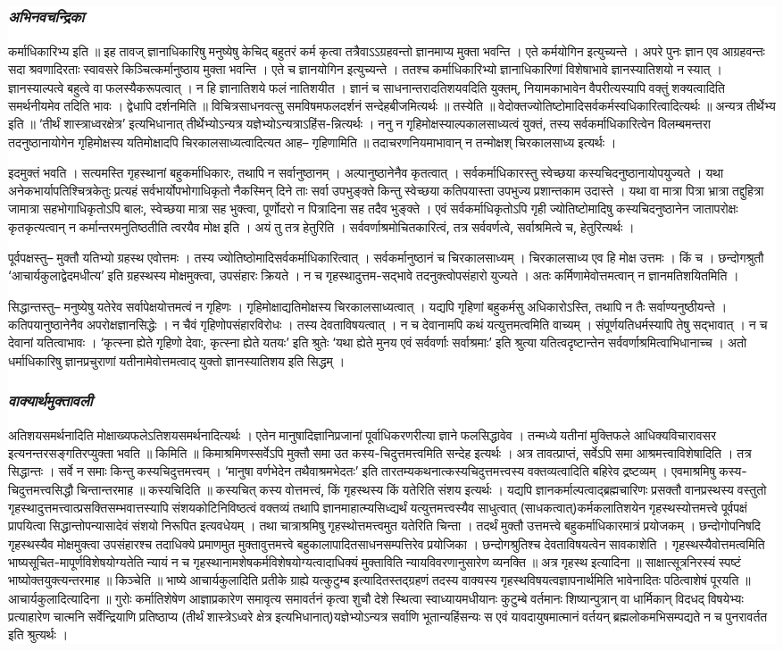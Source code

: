 ### ***अभिनवचन्द्रिका***

कर्माधिकारिभ्य इति ॥ इह तावज् ज्ञानाधिकारिषु मनुष्येषु केचिद् बहुतरं कर्म कृत्वा तत्रैवाऽऽग्रहवन्तो ज्ञानमाप्य मुक्ता भवन्ति । एते कर्मयोगिन इत्युच्यन्ते । अपरे पुनः ज्ञान एव आग्रहवन्तः सदा श्रवणादिरताः स्वावसरे किञ्चित्कर्मानुष्ठाय मुक्ता भवन्ति । एते च ज्ञानयोगिन इत्युच्यन्ते । ततश्च कर्माधिकारिभ्यो ज्ञानाधिकारिणां विशेषाभावे ज्ञानस्यातिशयो न स्यात् । ज्ञानस्याल्पत्वे बहुत्वे वा फलस्यैकरूपत्वात् । न हि ज्ञानातिशये फलं नातिशयीत । ज्ञानं च साधनान्तरादतिशयवदिति युक्तम्, नियामकाभावेन वैपरीत्यस्यापि वक्तुं शक्यत्वादिति समर्थनीयमेव तदिति भावः । द्वेधापि दर्शनमिति ॥ विचित्रसाधनवत्सु समविषमफलदर्शनं सन्देहबीजमित्यर्थः ॥ तस्येति ॥ वेदोक्तज्योतिष्टोमादिसर्वकर्मस्वधिकारित्वादित्यर्थः ॥ अन्यत्र तीर्थेभ्य इति ॥ ‘तीर्थं शास्त्राध्वरक्षेत्र’ इत्यभिधानात् तीर्थेभ्योऽन्यत्र यज्ञेभ्योऽन्यत्राऽहिंस-न्नित्यर्थः । ननु न गृहिमोक्षस्याल्पकालसाध्यत्वं युक्तं, तस्य सर्वकर्माधिकारित्वेन विलम्बमन्तरा तदनुष्ठानायोगेन गृहिमोक्षस्य यतिमोक्षादपि चिरकालसाध्यत्वादित्यत आह– गृहिणामिति ॥ तदाचरणनियमाभावान् न तन्मोक्षश् चिरकालसाध्य इत्यर्थः ।

इदमुक्तं भवति । सत्यमस्ति गृहस्थानां बहुकर्माधिकारः, तथापि न सर्वानुष्ठानम् । अल्पानुष्ठानेनैव कृतत्वात् । सर्वकर्माधिकारस्तु स्वेच्छया कस्यचिदनुष्ठानायोपयुज्यते । यथा अनेकभार्यापतिश्चित्रकेतुः प्रत्यहं सर्वभार्योपभोगाधिकृतो नैकस्मिन् दिने ताः सर्वा उपभुङ्क्ते किन्तु स्वेच्छया कतिपयास्ता उपभुज्य प्रशान्तकाम उदास्ते । यथा वा मात्रा पित्रा भ्रात्रा तद्दुहित्रा जामात्रा सहभोगाधिकृतोऽपि बालः, स्वेच्छया मात्रा सह भुक्त्वा, पूर्णोदरो न पित्रादिना सह तदैव भुङ्क्ते । एवं सर्वकर्माधिकृतोऽपि गृही ज्योतिष्टोमादिषु कस्यचिदनुष्ठानेन जातापरोक्षः कृतकृत्यत्वान् न कर्मान्तरमनुतिष्ठतीति त्वरयैव मोक्ष इति । अयं तु तत्र हेतुरिति । सर्ववर्णाश्रमोचितकारित्वं, तत्र सर्ववर्णत्वे, सर्वाश्रमित्वे च, हेतुरित्यर्थः ।

पूर्वपक्षस्तु– मुक्तौ यतिभ्यो ग्रहस्थ एवोत्तमः । तस्य ज्योतिष्ठोमादिसर्वकर्माधिकारित्वात् । सर्वकर्मानुष्ठानं च चिरकालसाध्यम् । चिरकालसाध्य एव हि मोक्ष उत्तमः । किं च । छन्दोगश्रुतौ ‘आचार्यकुलाद्वेदमधीत्य’ इति ग्रहस्थस्य मोक्षमुक्त्वा, उपसंहारः क्रियते । न च गृहस्थादुत्तम-सद्भावे तदनुक्त्वोपसंहारो युज्यते । अतः कर्मिणामेवोत्तमत्वान् न ज्ञानमतिशयितमिति ।

सिद्धान्तस्तु– मनुष्येषु यतेरेव सर्वापेक्षयोत्तमत्वं न गृहिणः । गृहिमोक्षाद्यतिमोक्षस्य चिरकालसाध्यत्वात् । यद्यपि गृहिणां बहुकर्मसु अधिकारोऽस्ति, तथापि न तैः सर्वाण्यनुष्ठीयन्ते । कतिपयानुष्ठानेनैव अपरोक्षज्ञानसिद्धेः । न चैवं गृहिणोपसंहारविरोधः । तस्य देवताविषयत्वात् । न च देवानामपि कथं यत्युत्तमत्वमिति वाच्यम् । संपूर्णयतिधर्मस्यापि तेषु सद्भावात् । न च देवानां यतित्वाभावः । ‘कृत्स्ना ह्येते गृहिणो देवाः, कृत्स्ना ह्येते यतयः’ इति श्रुतेः ‘यथा ह्येते मुनय एवं सर्ववर्णाः सर्वाश्रमाः’ इति श्रुत्या यतित्वदृष्टान्तेन सर्ववर्णाश्रमित्वाभिधानाच्च । अतो धर्माधिकारिषु ज्ञानप्रचुराणां यतीनामेवोत्तमत्वाद् युक्तो ज्ञानस्यातिशय इति सिद्धम् ।

### ***वाक्यार्थमुक्तावली***

अतिशयसमर्थनादिति मोक्षाख्यफलेऽतिशयसमर्थनादित्यर्थः । एतेन मानुषादिज्ञानिप्रजानां पूर्वाधिकरणरीत्या ज्ञाने फलसिद्धावेव । तन्मध्ये यतीनां मुक्तिफले आधिक्यविचारावसर इत्यनन्तरसङ्गतिरप्युक्ता भवति ॥ किमिति ॥ किमाश्रमिणस्सर्वेऽपि मुक्तौ समा उत कस्य-चिदुत्तमत्त्वमिति सन्देह इत्यर्थः । अत्र तावत्प्राप्तं, सर्वेऽपि समा आश्रमत्त्वाविशेषादिति । तत्र सिद्धान्तः । सर्वे न समाः किन्तु कस्यचिदुत्तमत्त्वम् । ‘मानुषा वर्णभेदेन तथैवाश्रमभेदतः’ इति तारतम्यकथनात्कस्यचिदुत्तमत्त्वस्य वक्तव्यत्वादिति बहिरेव द्रष्टव्यम् । एवमाश्रमिषु कस्य-चिदुत्तमत्त्वसिद्धौ चिन्तान्तरमाह ॥ कस्यचिदिति ॥ कस्यचित् कस्य वोत्तमत्त्वं, किं गृहस्थस्य किं यतेरिति संशय इत्यर्थः । यद्यपि ज्ञानकर्माल्पत्वाद्ब्रह्मचारिणः प्रसक्तौ वानप्रस्थस्य वस्तुतो गृहस्थादुत्तमत्त्वात्प्रसक्तिसम्भवात्तस्यापि संशयकोटिनिविष्ठत्वं वक्तव्यं तथापि ज्ञानमाहात्म्यसिध्द्यर्थं यत्युत्तमत्त्वस्यैव साधुत्वात् (साधकत्वात्)कर्मकलातिशयेन गृहस्थस्योत्तमत्त्वे पूर्वपक्षं प्रापयित्वा सिद्धान्तोपन्यासादेवं संशयो निरूपित इत्यवधेयम् । तथा चात्राश्रमिषु गृहस्थोत्तमत्त्वमुत यतेरिति चिन्ता । तदर्थं मुक्तौ उत्तमत्त्वे बहुकर्माधिकारमात्रं प्रयोजकम् । छन्दोगोपनिषदि गृहस्थस्यैव मोक्षमुक्त्वा उपसंहारश्च तदाधिक्ये प्रमाणमुत मुक्तावुत्तमत्त्वे बहुकालापादितसाधनसम्पत्तिरेव प्रयोजिका । छन्दोगश्रुतिश्च देवताविषयत्वेन सावकाशेति । गृहस्थस्यैवोत्तमत्वमिति भाष्यसूचित-मापूर्णविशेषयोग्यतेति न्यायं न च गृहस्थानामशेषकर्मविशेषयोग्यत्वादाधिक्यं मुक्ताविति न्यायविवरणानुसारेण व्यनक्ति ॥ अत्र गृहस्थ इत्यादिना ॥ साक्षात्सूत्रनिरस्यं स्पष्टं भाष्योक्तयुक्त्यन्तरमाह ॥ किञ्चेति ॥ भाष्ये आचार्यकुलादिति प्रतीके ग्राह्ये यत्कुटुम्ब इत्यादितस्तद्ग्रहणं तदस्य वाक्यस्य गृहस्थविषयत्वज्ञापनार्थमिति भावेनादितः पठित्वाशेषं पूरयति ॥ आचार्यकुलादित्यादिना ॥ गुरोः कर्मातिशेषेण आज्ञाप्रकारेण समावृत्य समावर्तनं कृत्वा शुचौ देशे स्थित्वा स्वाध्यायमधीयानः कुटुम्बे वर्तमानः शिष्यान्पुत्रान् वा धार्मिकान् विदधद् विषयेभ्यः प्रत्याहारेण चात्मनि सर्वेन्द्रियाणि प्रतिष्ठाप्य (तीर्थं शास्त्रेऽध्वरे क्षेत्र इत्यभिधानात्)यज्ञेभ्योऽन्यत्र सर्वाणि भूतान्यहिंसन्यः स एवं यावदायुषमात्मानं वर्तयन् ब्रह्मलोकमभिसम्पद्यते न च पुनरावर्तत इति श्रुत्यर्थः ।
